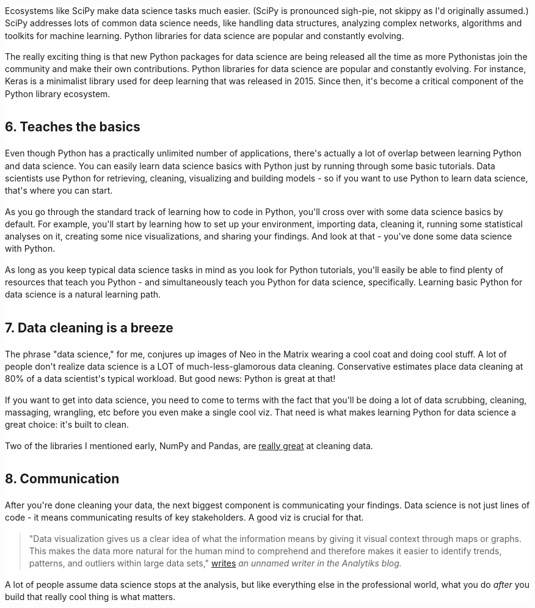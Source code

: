 Ecosystems like SciPy make data science tasks much easier. (SciPy is pronounced sigh-pie, not skippy as I'd originally assumed.) SciPy addresses lots of common data science needs, like handling data structures, analyzing complex networks, algorithms and toolkits for machine learning. Python libraries for data science are popular and constantly evolving.

The really exciting thing is that new Python packages for data science are being released all the time as more Pythonistas join the community and make their own contributions. Python libraries for data science are popular and constantly evolving. For instance, Keras is a minimalist library used for deep learning that was released in 2015. Since then, it's become a critical component of the Python library ecosystem. 

## 6. Teaches the basics

Even though Python has a practically unlimited number of applications, there's actually a lot of overlap between learning Python and data science. You can easily learn data science basics with Python just by running through some basic tutorials. Data scientists use Python for retrieving, cleaning, visualizing and building models - so if you want to use Python to learn data science, that's where you can start.

As you go through the standard track of learning how to code in Python, you'll cross over with some data science basics by default. For example, you'll start by learning how to set up your environment, importing data, cleaning it, running some statistical analyses on it, creating some nice visualizations, and sharing your findings. And look at that - you've done some data science with Python.

As long as you keep typical data science tasks in mind as you look for Python tutorials, you'll easily be able to find plenty of resources that teach you Python - and simultaneously teach you Python for data science, specifically. Learning basic Python for data science is a natural learning path.

## 7. Data cleaning is a breeze

The phrase "data science," for me, conjures up images of Neo in the Matrix wearing a cool coat and doing cool stuff. A lot of people don't realize data science is a LOT of much-less-glamorous data cleaning. Conservative estimates place data cleaning at 80% of a data scientist's typical workload. But good news: Python is great at that!

If you want to get into data science, you need to come to terms with the fact that you'll be doing a lot of data scrubbing, cleaning, massaging, wrangling, etc before you even make a single cool viz. That need is what makes learning Python for data science a great choice: it's built to clean.

Two of the libraries I mentioned early, NumPy and Pandas, are [really great](https://realpython.com/python-data-cleaning-numpy-pandas/) at cleaning data. 

## 8. Communication

After you're done cleaning your data, the next biggest component is communicating your findings. Data science is not just lines of code - it means communicating results of key stakeholders. A good viz is crucial for that. 

> "Data visualization gives us a clear idea of what the information means by giving it visual context through maps or graphs. This makes the data more natural for the human mind to comprehend and therefore makes it easier to identify trends, patterns, and outliers within large data sets," [writes](https://analytiks.co/importance-of-data-visualization/) _an unnamed writer in the Analytiks blog._

A lot of people assume data science stops at the analysis, but like everything else in the professional world, what you do _after_ you build that really cool thing is what matters. 
